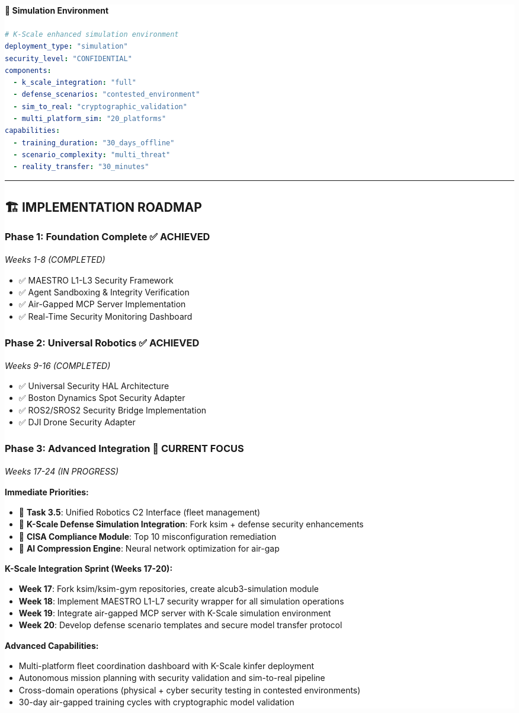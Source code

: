 #### **🎯 Simulation Environment**
```yaml
# K-Scale enhanced simulation environment
deployment_type: "simulation"
security_level: "CONFIDENTIAL"
components:
  - k_scale_integration: "full"
  - defense_scenarios: "contested_environment"
  - sim_to_real: "cryptographic_validation"
  - multi_platform_sim: "20_platforms"
capabilities:
  - training_duration: "30_days_offline"
  - scenario_complexity: "multi_threat"
  - reality_transfer: "30_minutes"
```

---

## 🏗️ **IMPLEMENTATION ROADMAP**

### **Phase 1: Foundation Complete** ✅ ACHIEVED
*Weeks 1-8 (COMPLETED)*

- ✅ MAESTRO L1-L3 Security Framework
- ✅ Agent Sandboxing & Integrity Verification  
- ✅ Air-Gapped MCP Server Implementation
- ✅ Real-Time Security Monitoring Dashboard

### **Phase 2: Universal Robotics** ✅ ACHIEVED  
*Weeks 9-16 (COMPLETED)*

- ✅ Universal Security HAL Architecture
- ✅ Boston Dynamics Spot Security Adapter
- ✅ ROS2/SROS2 Security Bridge Implementation
- ✅ DJI Drone Security Adapter

### **Phase 3: Advanced Integration** 🎯 CURRENT FOCUS
*Weeks 17-24 (IN PROGRESS)*

**Immediate Priorities:**
- 🔄 **Task 3.5**: Unified Robotics C2 Interface (fleet management)
- 🎯 **K-Scale Defense Simulation Integration**: Fork ksim + defense security enhancements
- 🎯 **CISA Compliance Module**: Top 10 misconfiguration remediation
- 🎯 **AI Compression Engine**: Neural network optimization for air-gap

**K-Scale Integration Sprint (Weeks 17-20):**
- **Week 17**: Fork ksim/ksim-gym repositories, create alcub3-simulation module
- **Week 18**: Implement MAESTRO L1-L7 security wrapper for all simulation operations
- **Week 19**: Integrate air-gapped MCP server with K-Scale simulation environment
- **Week 20**: Develop defense scenario templates and secure model transfer protocol

**Advanced Capabilities:**
- Multi-platform fleet coordination dashboard with K-Scale kinfer deployment
- Autonomous mission planning with security validation and sim-to-real pipeline
- Cross-domain operations (physical + cyber security testing in contested environments)
- 30-day air-gapped training cycles with cryptographic model validation
